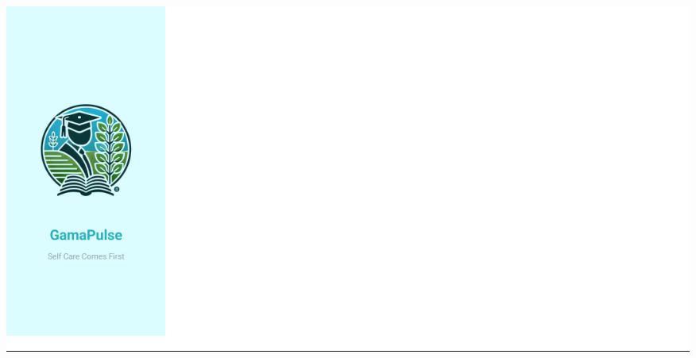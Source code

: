   <img src="assets read me/Screenshot_20250620-194351.jpg" alt="GamaPulse Logo" width="200"/>
</p>

---